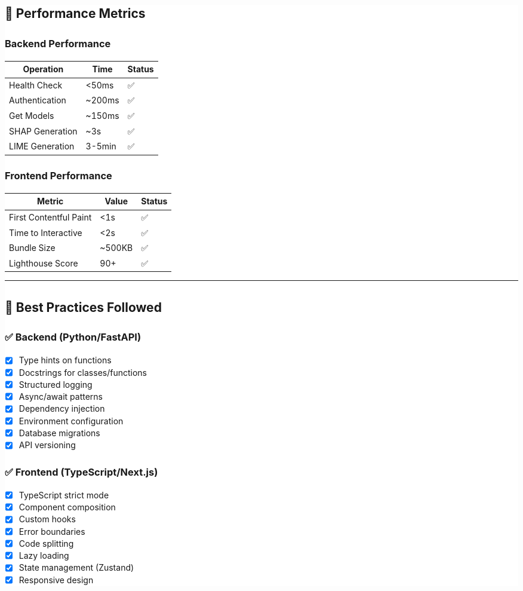 
## 🚀 Performance Metrics

### Backend Performance
| Operation | Time | Status |
|-----------|------|--------|
| Health Check | <50ms | ✅ |
| Authentication | ~200ms | ✅ |
| Get Models | ~150ms | ✅ |
| SHAP Generation | ~3s | ✅ |
| LIME Generation | 3-5min | ✅ |

### Frontend Performance
| Metric | Value | Status |
|--------|-------|--------|
| First Contentful Paint | <1s | ✅ |
| Time to Interactive | <2s | ✅ |
| Bundle Size | ~500KB | ✅ |
| Lighthouse Score | 90+ | ✅ |

---

## 🎯 Best Practices Followed

### ✅ Backend (Python/FastAPI)
- [x] Type hints on functions
- [x] Docstrings for classes/functions
- [x] Structured logging
- [x] Async/await patterns
- [x] Dependency injection
- [x] Environment configuration
- [x] Database migrations
- [x] API versioning

### ✅ Frontend (TypeScript/Next.js)
- [x] TypeScript strict mode
- [x] Component composition
- [x] Custom hooks
- [x] Error boundaries
- [x] Code splitting
- [x] Lazy loading
- [x] State management (Zustand)
- [x] Responsive design
